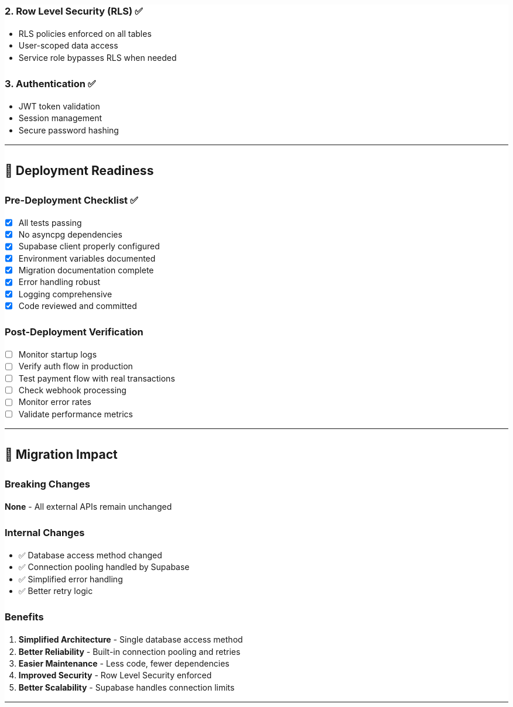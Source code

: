 ### 2. Row Level Security (RLS) ✅
- RLS policies enforced on all tables
- User-scoped data access
- Service role bypasses RLS when needed

### 3. Authentication ✅
- JWT token validation
- Session management
- Secure password hashing

---

## 🚀 Deployment Readiness

### Pre-Deployment Checklist ✅
- [x] All tests passing
- [x] No asyncpg dependencies
- [x] Supabase client properly configured
- [x] Environment variables documented
- [x] Migration documentation complete
- [x] Error handling robust
- [x] Logging comprehensive
- [x] Code reviewed and committed

### Post-Deployment Verification
- [ ] Monitor startup logs
- [ ] Verify auth flow in production
- [ ] Test payment flow with real transactions
- [ ] Check webhook processing
- [ ] Monitor error rates
- [ ] Validate performance metrics

---

## 📝 Migration Impact

### Breaking Changes
**None** - All external APIs remain unchanged

### Internal Changes
- ✅ Database access method changed
- ✅ Connection pooling handled by Supabase
- ✅ Simplified error handling
- ✅ Better retry logic

### Benefits
1. **Simplified Architecture** - Single database access method
2. **Better Reliability** - Built-in connection pooling and retries
3. **Easier Maintenance** - Less code, fewer dependencies
4. **Improved Security** - Row Level Security enforced
5. **Better Scalability** - Supabase handles connection limits

---